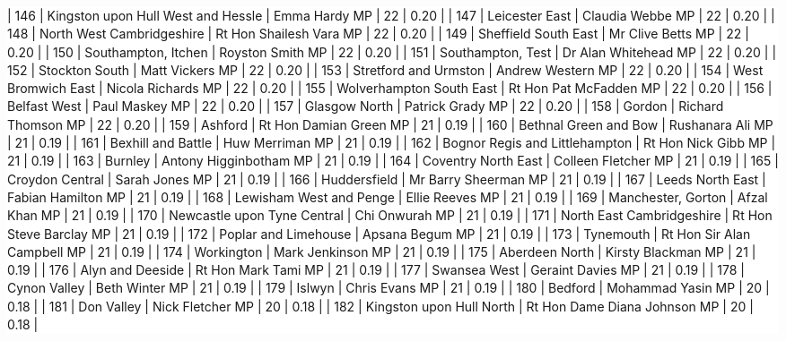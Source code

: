 | 146 | Kingston upon Hull West and Hessle | Emma Hardy MP | 22 | 0.20 |
| 147 | Leicester East | Claudia Webbe MP | 22 | 0.20 |
| 148 | North West Cambridgeshire | Rt Hon Shailesh Vara MP | 22 | 0.20 |
| 149 | Sheffield South East | Mr Clive Betts MP | 22 | 0.20 |
| 150 | Southampton, Itchen | Royston Smith MP | 22 | 0.20 |
| 151 | Southampton, Test | Dr Alan Whitehead MP | 22 | 0.20 |
| 152 | Stockton South | Matt Vickers MP | 22 | 0.20 |
| 153 | Stretford and Urmston | Andrew Western MP | 22 | 0.20 |
| 154 | West Bromwich East | Nicola Richards MP | 22 | 0.20 |
| 155 | Wolverhampton South East | Rt Hon Pat McFadden MP | 22 | 0.20 |
| 156 | Belfast West | Paul Maskey MP | 22 | 0.20 |
| 157 | Glasgow North | Patrick Grady MP | 22 | 0.20 |
| 158 | Gordon | Richard Thomson MP | 22 | 0.20 |
| 159 | Ashford | Rt Hon Damian Green MP | 21 | 0.19 |
| 160 | Bethnal Green and Bow | Rushanara Ali MP | 21 | 0.19 |
| 161 | Bexhill and Battle | Huw Merriman MP | 21 | 0.19 |
| 162 | Bognor Regis and Littlehampton | Rt Hon Nick Gibb MP | 21 | 0.19 |
| 163 | Burnley | Antony Higginbotham MP | 21 | 0.19 |
| 164 | Coventry North East | Colleen Fletcher MP | 21 | 0.19 |
| 165 | Croydon Central | Sarah Jones MP | 21 | 0.19 |
| 166 | Huddersfield | Mr Barry Sheerman MP | 21 | 0.19 |
| 167 | Leeds North East | Fabian Hamilton MP | 21 | 0.19 |
| 168 | Lewisham West and Penge | Ellie Reeves MP | 21 | 0.19 |
| 169 | Manchester, Gorton | Afzal Khan MP | 21 | 0.19 |
| 170 | Newcastle upon Tyne Central | Chi Onwurah MP | 21 | 0.19 |
| 171 | North East Cambridgeshire | Rt Hon Steve Barclay MP | 21 | 0.19 |
| 172 | Poplar and Limehouse | Apsana Begum MP | 21 | 0.19 |
| 173 | Tynemouth | Rt Hon Sir Alan Campbell MP | 21 | 0.19 |
| 174 | Workington | Mark Jenkinson MP | 21 | 0.19 |
| 175 | Aberdeen North | Kirsty Blackman MP | 21 | 0.19 |
| 176 | Alyn and Deeside | Rt Hon Mark Tami MP | 21 | 0.19 |
| 177 | Swansea West | Geraint Davies MP | 21 | 0.19 |
| 178 | Cynon Valley | Beth Winter MP | 21 | 0.19 |
| 179 | Islwyn | Chris Evans MP | 21 | 0.19 |
| 180 | Bedford | Mohammad Yasin MP | 20 | 0.18 |
| 181 | Don Valley | Nick Fletcher MP | 20 | 0.18 |
| 182 | Kingston upon Hull North | Rt Hon Dame Diana Johnson MP | 20 | 0.18 |